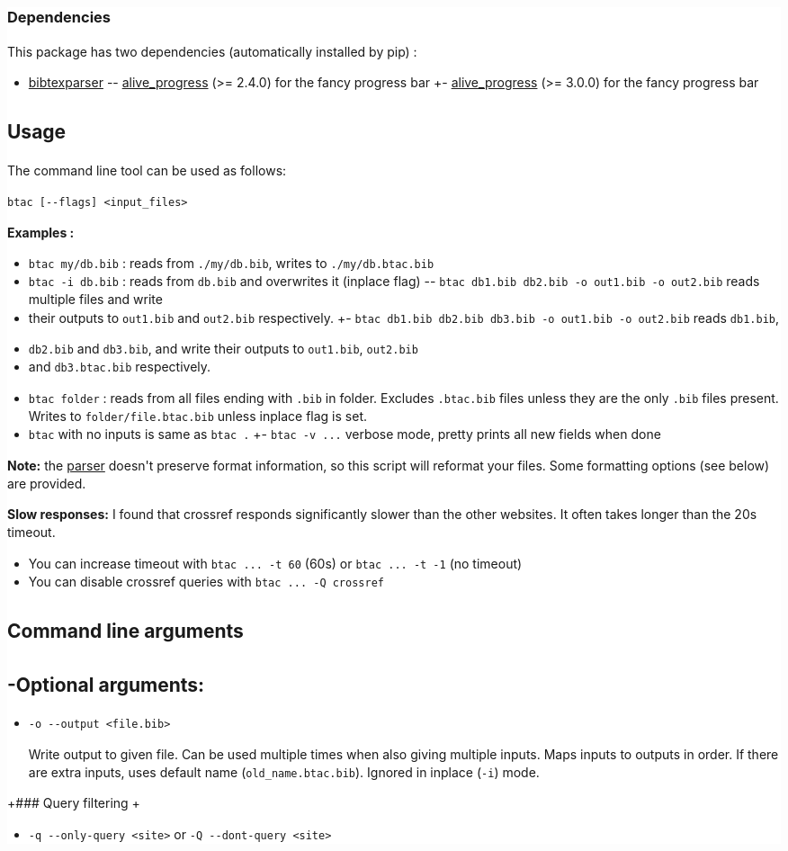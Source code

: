  ### Dependencies
 
 This package has two dependencies (automatically installed by pip) :
 
 - [bibtexparser](https://bibtexparser.readthedocs.io/)
-- [alive_progress](https://github.com/rsalmei/alive-progress) (>= 2.4.0) for the fancy progress bar
+- [alive_progress](https://github.com/rsalmei/alive-progress) (>= 3.0.0) for the fancy progress bar
 
 ## Usage
 
 The command line tool can be used as follows:
 ```console
 btac [--flags] <input_files>
 ```
 
 **Examples :**
 
 - `btac my/db.bib` : reads from `./my/db.bib`, writes to `./my/db.btac.bib`
 - `btac -i db.bib` : reads from `db.bib` and overwrites it (inplace flag)
-- `btac db1.bib db2.bib -o out1.bib -o out2.bib` reads multiple files and write
-  their outputs to `out1.bib` and `out2.bib` respectively.
+- `btac db1.bib db2.bib db3.bib -o out1.bib -o out2.bib` reads `db1.bib`,
+  `db2.bib` and `db3.bib`, and write their outputs to `out1.bib`, `out2.bib`
+  and `db3.btac.bib` respectively.
 - `btac folder` : reads from all files ending with `.bib` in folder. Excludes
   `.btac.bib` files unless they are the only `.bib` files present. Writes to
   `folder/file.btac.bib` unless inplace flag is set.
 - `btac` with no inputs is same as `btac .`
+- `btac -v ...` verbose mode, pretty prints all new fields when done
 
 **Note:** the [parser](https://pypi.org/project/bibtexparser/) doesn't preserve
 format information, so this script will reformat your files. Some formatting
 options (see below) are provided.
 
 **Slow responses:** I found that crossref responds significantly slower than the
 other websites. It often takes longer than the 20s timeout.
 - You can increase timeout with `btac ... -t 60` (60s) or `btac ... -t -1` (no timeout)
 - You can disable crossref queries with `btac ... -Q crossref`
 
 ## Command line arguments
 
-**Optional arguments:**
-
 - `-o --output <file.bib>`
 
   Write output to given file. Can be used multiple times when also giving
   multiple inputs. Maps inputs to outputs in order. If there are extra inputs,
   uses default name (`old_name.btac.bib`). Ignored in inplace (`-i`) mode.
 
+### Query filtering
+
 - `-q --only-query <site>` or `-Q --dont-query <site>`
 